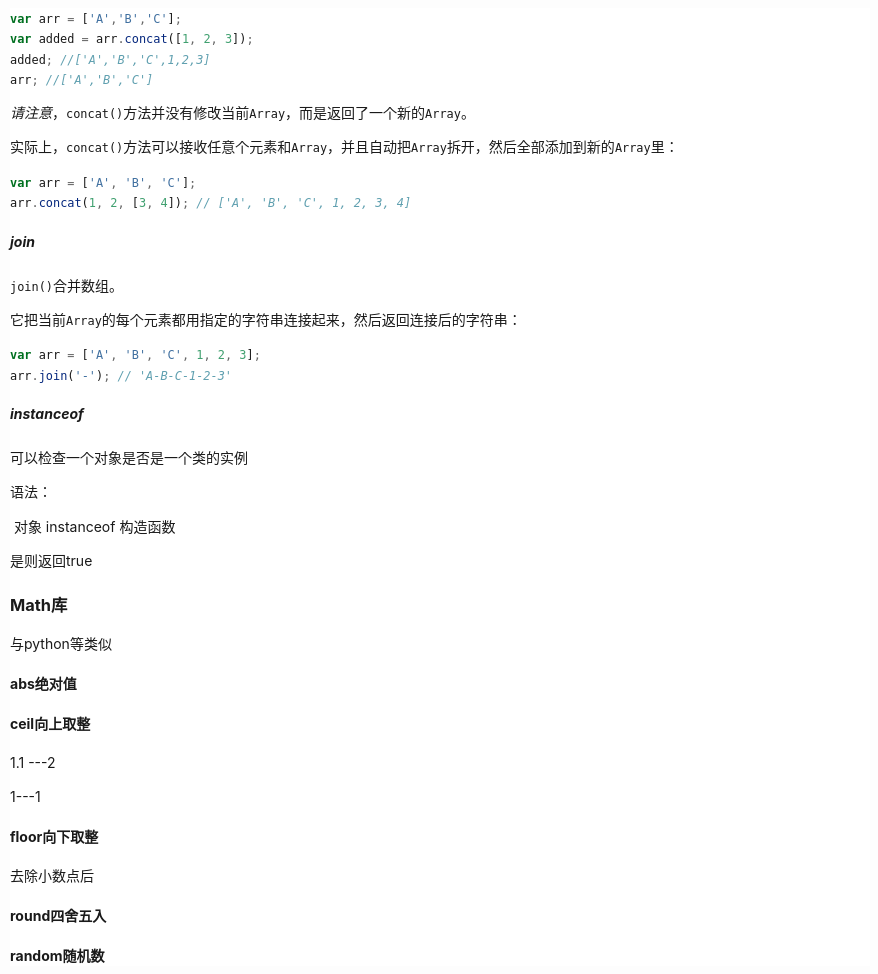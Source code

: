 ```js
var arr = ['A','B','C'];
var added = arr.concat([1, 2, 3]);
added; //['A','B','C',1,2,3]
arr; //['A','B','C']
```

*请注意*，`concat()`方法并没有修改当前`Array`，而是返回了一个新的`Array`。

实际上，`concat()`方法可以接收任意个元素和`Array`，并且自动把`Array`拆开，然后全部添加到新的`Array`里：

```js
var arr = ['A', 'B', 'C'];
arr.concat(1, 2, [3, 4]); // ['A', 'B', 'C', 1, 2, 3, 4]
```

##### join

`join()`合并数组。

它把当前`Array`的每个元素都用指定的字符串连接起来，然后返回连接后的字符串：

```js
var arr = ['A', 'B', 'C', 1, 2, 3];
arr.join('-'); // 'A-B-C-1-2-3'
```



##### instanceof

可以检查一个对象是否是一个类的实例

语法：

​	对象   instanceof   构造函数

是则返回true



### Math库

与python等类似

#### abs绝对值

#### ceil向上取整

1.1 ---2

1---1

#### floor向下取整

去除小数点后

#### round四舍五入

#### random随机数
